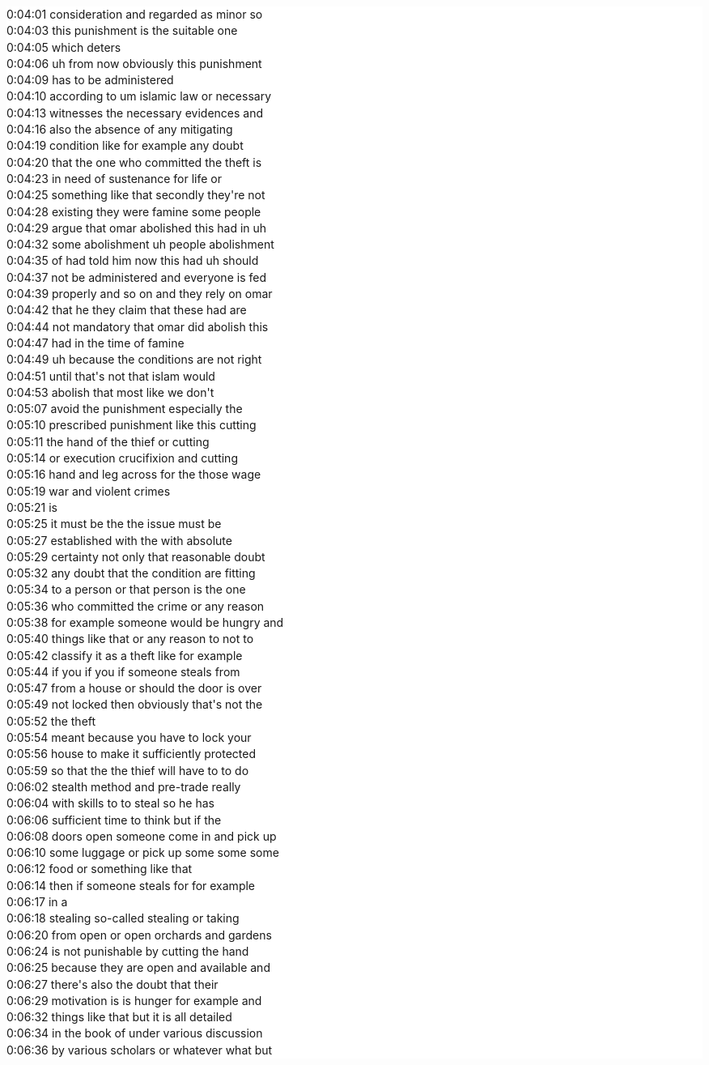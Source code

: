 <a onclick="modifyYTiframeseektime('241')">0:04:01</a> consideration and regarded as minor so  
<a onclick="modifyYTiframeseektime('243')">0:04:03</a> this punishment is the suitable one  
<a onclick="modifyYTiframeseektime('245')">0:04:05</a> which deters  
<a onclick="modifyYTiframeseektime('246')">0:04:06</a> uh from now obviously this punishment  
<a onclick="modifyYTiframeseektime('249')">0:04:09</a> has to be administered  
<a onclick="modifyYTiframeseektime('250')">0:04:10</a> according to um islamic law or necessary  
<a onclick="modifyYTiframeseektime('253')">0:04:13</a> witnesses the necessary evidences and  
<a onclick="modifyYTiframeseektime('256')">0:04:16</a> also the absence of any mitigating  
<a onclick="modifyYTiframeseektime('259')">0:04:19</a> condition like for example any doubt  
<a onclick="modifyYTiframeseektime('260')">0:04:20</a> that the one who committed the theft is  
<a onclick="modifyYTiframeseektime('263')">0:04:23</a> in need of sustenance for life or  
<a onclick="modifyYTiframeseektime('265')">0:04:25</a> something like that secondly they're not  
<a onclick="modifyYTiframeseektime('268')">0:04:28</a> existing they were famine some people  
<a onclick="modifyYTiframeseektime('269')">0:04:29</a> argue that omar abolished this had in uh  
<a onclick="modifyYTiframeseektime('272')">0:04:32</a> some abolishment uh people abolishment  
<a onclick="modifyYTiframeseektime('275')">0:04:35</a> of had told him now this had uh should  
<a onclick="modifyYTiframeseektime('277')">0:04:37</a> not be administered and everyone is fed  
<a onclick="modifyYTiframeseektime('279')">0:04:39</a> properly and so on and they rely on omar  
<a onclick="modifyYTiframeseektime('282')">0:04:42</a> that he they claim that these had are  
<a onclick="modifyYTiframeseektime('284')">0:04:44</a> not mandatory that omar did abolish this  
<a onclick="modifyYTiframeseektime('287')">0:04:47</a> had in the time of famine  
<a onclick="modifyYTiframeseektime('289')">0:04:49</a> uh because the conditions are not right  
<a onclick="modifyYTiframeseektime('291')">0:04:51</a> until that's not that islam would  
<a onclick="modifyYTiframeseektime('293')">0:04:53</a> abolish that most like we don't  
<a onclick="modifyYTiframeseektime('307')">0:05:07</a> avoid the punishment especially the  
<a onclick="modifyYTiframeseektime('310')">0:05:10</a> prescribed punishment like this cutting  
<a onclick="modifyYTiframeseektime('311')">0:05:11</a> the hand of the thief or cutting  
<a onclick="modifyYTiframeseektime('314')">0:05:14</a> or execution crucifixion and cutting  
<a onclick="modifyYTiframeseektime('316')">0:05:16</a> hand and leg across for the those wage  
<a onclick="modifyYTiframeseektime('319')">0:05:19</a> war and violent crimes  
<a onclick="modifyYTiframeseektime('321')">0:05:21</a> is  
<a onclick="modifyYTiframeseektime('325')">0:05:25</a> it must be the the issue must be  
<a onclick="modifyYTiframeseektime('327')">0:05:27</a> established with the with absolute  
<a onclick="modifyYTiframeseektime('329')">0:05:29</a> certainty not only that reasonable doubt  
<a onclick="modifyYTiframeseektime('332')">0:05:32</a> any doubt that the condition are fitting  
<a onclick="modifyYTiframeseektime('334')">0:05:34</a> to a person or that person is the one  
<a onclick="modifyYTiframeseektime('336')">0:05:36</a> who committed the crime or any reason  
<a onclick="modifyYTiframeseektime('338')">0:05:38</a> for example someone would be hungry and  
<a onclick="modifyYTiframeseektime('340')">0:05:40</a> things like that or any reason to not to  
<a onclick="modifyYTiframeseektime('342')">0:05:42</a> classify it as a theft like for example  
<a onclick="modifyYTiframeseektime('344')">0:05:44</a> if you if you if someone steals from  
<a onclick="modifyYTiframeseektime('347')">0:05:47</a> from a house or should the door is over  
<a onclick="modifyYTiframeseektime('349')">0:05:49</a> not locked then obviously that's not the  
<a onclick="modifyYTiframeseektime('352')">0:05:52</a> the theft  
<a onclick="modifyYTiframeseektime('354')">0:05:54</a> meant because you have to lock your  
<a onclick="modifyYTiframeseektime('356')">0:05:56</a> house to make it sufficiently protected  
<a onclick="modifyYTiframeseektime('359')">0:05:59</a> so that the the thief will have to to do  
<a onclick="modifyYTiframeseektime('362')">0:06:02</a> stealth method and pre-trade really  
<a onclick="modifyYTiframeseektime('364')">0:06:04</a> with skills to to steal so he has  
<a onclick="modifyYTiframeseektime('366')">0:06:06</a> sufficient time to think but if the  
<a onclick="modifyYTiframeseektime('368')">0:06:08</a> doors open someone come in and pick up  
<a onclick="modifyYTiframeseektime('370')">0:06:10</a> some luggage or pick up some some some  
<a onclick="modifyYTiframeseektime('372')">0:06:12</a> food or something like that  
<a onclick="modifyYTiframeseektime('374')">0:06:14</a> then if someone steals for for example  
<a onclick="modifyYTiframeseektime('377')">0:06:17</a> in a  
<a onclick="modifyYTiframeseektime('378')">0:06:18</a> stealing so-called stealing or taking  
<a onclick="modifyYTiframeseektime('380')">0:06:20</a> from open or open orchards and gardens  
<a onclick="modifyYTiframeseektime('384')">0:06:24</a> is not punishable by cutting the hand  
<a onclick="modifyYTiframeseektime('385')">0:06:25</a> because they are open and available and  
<a onclick="modifyYTiframeseektime('387')">0:06:27</a> there's also the doubt that their  
<a onclick="modifyYTiframeseektime('389')">0:06:29</a> motivation is is hunger for example and  
<a onclick="modifyYTiframeseektime('392')">0:06:32</a> things like that but it is all detailed  
<a onclick="modifyYTiframeseektime('394')">0:06:34</a> in the book of under various discussion  
<a onclick="modifyYTiframeseektime('396')">0:06:36</a> by various scholars or whatever what but  